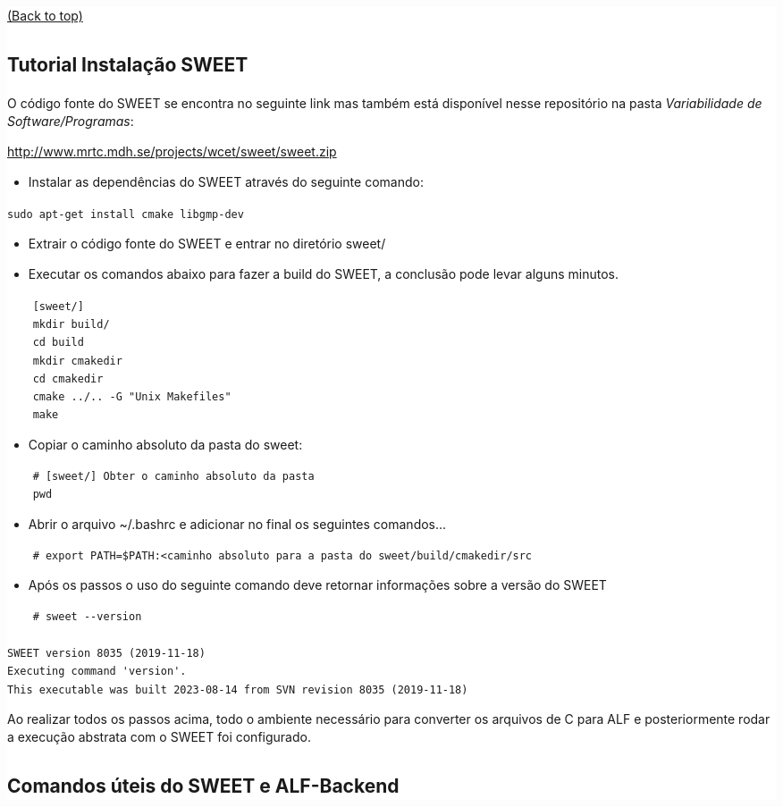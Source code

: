 

[(Back to top)](#sumário)

## Tutorial Instalação SWEET

O código fonte do SWEET se encontra no seguinte link mas também está disponível nesse repositório na pasta _Variabilidade de Software/Programas_:

http://www.mrtc.mdh.se/projects/wcet/sweet/sweet.zip

 - Instalar as dependências do SWEET através do seguinte comando:

~~~
sudo apt-get install cmake libgmp-dev
~~~

 - Extrair o código fonte do SWEET e entrar no diretório sweet/

 - Executar os comandos abaixo para fazer a build do SWEET, a conclusão pode levar alguns minutos.

~~~
	[sweet/]
	mkdir build/
	cd build
	mkdir cmakedir
	cd cmakedir
	cmake ../.. -G "Unix Makefiles"
	make
~~~

 - Copiar o caminho absoluto da pasta do sweet:

~~~
	# [sweet/] Obter o caminho absoluto da pasta
	pwd
~~~

 - Abrir o arquivo ~/.bashrc e adicionar no final os seguintes comandos...

~~~
	# export PATH=$PATH:<caminho absoluto para a pasta do sweet/build/cmakedir/src
~~~

 - Após os passos o uso do seguinte comando deve retornar informações sobre a versão do SWEET

~~~
	# sweet --version

SWEET version 8035 (2019-11-18)
Executing command 'version'.
This executable was built 2023-08-14 from SVN revision 8035 (2019-11-18)
~~~

Ao realizar todos os passos acima, todo o ambiente necessário para converter os arquivos de C para ALF e posteriormente rodar a execução abstrata com o SWEET foi configurado.

## Comandos úteis do SWEET e ALF-Backend
